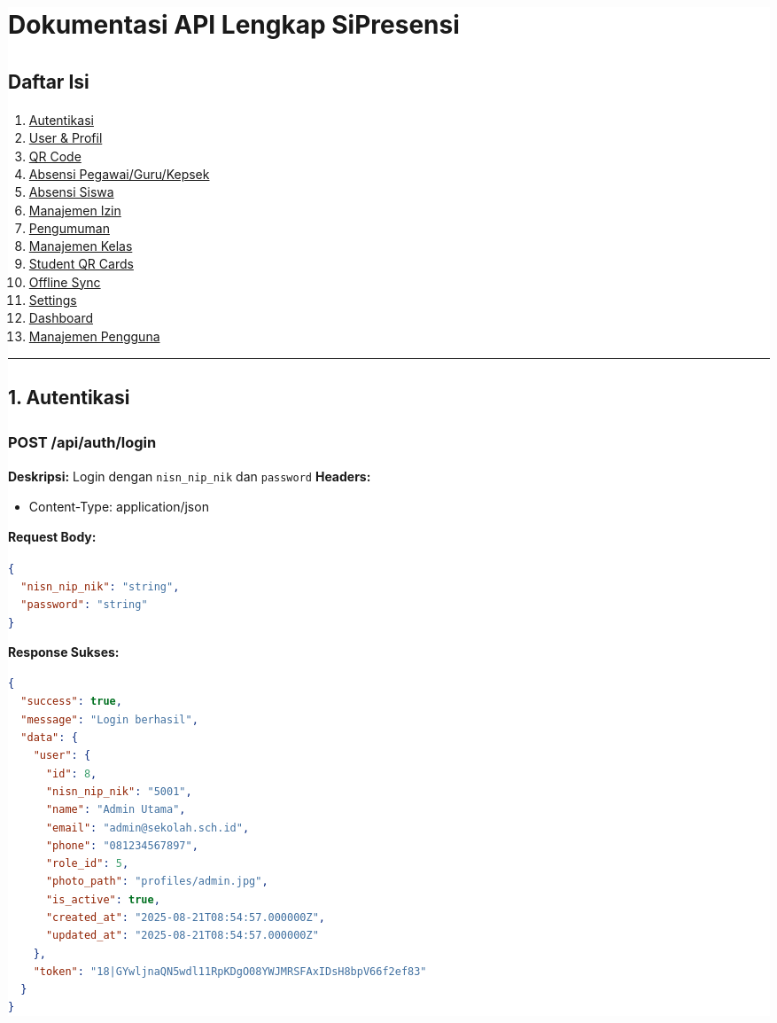 # Dokumentasi API Lengkap SiPresensi

## Daftar Isi
1. [Autentikasi](#1-autentikasi)
2. [User & Profil](#2-user--profil)
3. [QR Code](#3-qr-code)
4. [Absensi Pegawai/Guru/Kepsek](#4-absensi-pegawaiguru/kepsek)
5. [Absensi Siswa](#5-absensi-siswa)
6. [Manajemen Izin](#6-manajemen-izin)
7. [Pengumuman](#7-pengumuman)
8. [Manajemen Kelas](#8-manajemen-kelas)
9. [Student QR Cards](#9-student-qr-cards)
10. [Offline Sync](#10-offline-sync)
11. [Settings](#11-settings)
12. [Dashboard](#12-dashboard)
13. [Manajemen Pengguna](#13-manajemen-pengguna)

---

## 1. Autentikasi

### POST /api/auth/login
**Deskripsi:** Login dengan `nisn_nip_nik` dan `password`
**Headers:**
- Content-Type: application/json

**Request Body:**
```json
{
  "nisn_nip_nik": "string",
  "password": "string"
}
```

**Response Sukses:**
```json
{
  "success": true,
  "message": "Login berhasil",
  "data": {
    "user": {
      "id": 8,
      "nisn_nip_nik": "5001",
      "name": "Admin Utama",
      "email": "admin@sekolah.sch.id",
      "phone": "081234567897",
      "role_id": 5,
      "photo_path": "profiles/admin.jpg",
      "is_active": true,
      "created_at": "2025-08-21T08:54:57.000000Z",
      "updated_at": "2025-08-21T08:54:57.000000Z"
    },
    "token": "18|GYwljnaQN5wdl11RpKDgO08YWJMRSFAxIDsH8bpV66f2ef83"
  }
}
```
